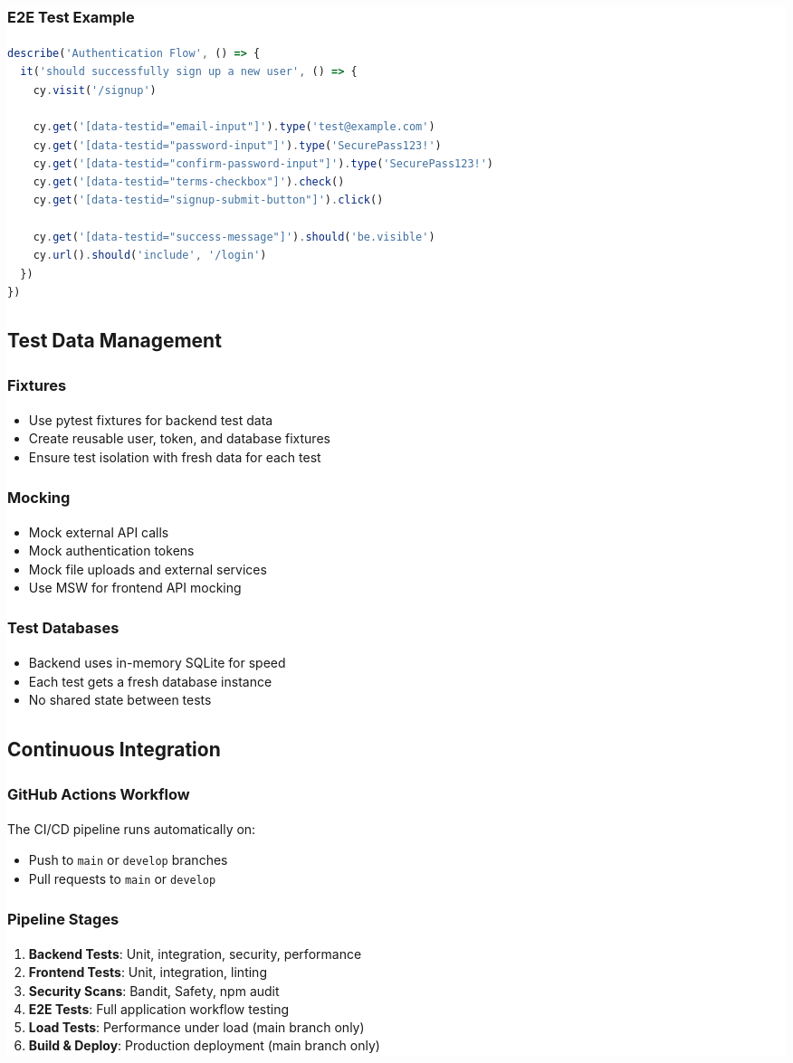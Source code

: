### E2E Test Example

```typescript
describe('Authentication Flow', () => {
  it('should successfully sign up a new user', () => {
    cy.visit('/signup')
    
    cy.get('[data-testid="email-input"]').type('test@example.com')
    cy.get('[data-testid="password-input"]').type('SecurePass123!')
    cy.get('[data-testid="confirm-password-input"]').type('SecurePass123!')
    cy.get('[data-testid="terms-checkbox"]').check()
    cy.get('[data-testid="signup-submit-button"]').click()
    
    cy.get('[data-testid="success-message"]').should('be.visible')
    cy.url().should('include', '/login')
  })
})
```

## Test Data Management

### Fixtures
- Use pytest fixtures for backend test data
- Create reusable user, token, and database fixtures
- Ensure test isolation with fresh data for each test

### Mocking
- Mock external API calls
- Mock authentication tokens
- Mock file uploads and external services
- Use MSW for frontend API mocking

### Test Databases
- Backend uses in-memory SQLite for speed
- Each test gets a fresh database instance
- No shared state between tests

## Continuous Integration

### GitHub Actions Workflow
The CI/CD pipeline runs automatically on:
- Push to `main` or `develop` branches
- Pull requests to `main` or `develop`

### Pipeline Stages
1. **Backend Tests**: Unit, integration, security, performance
2. **Frontend Tests**: Unit, integration, linting
3. **Security Scans**: Bandit, Safety, npm audit
4. **E2E Tests**: Full application workflow testing
5. **Load Tests**: Performance under load (main branch only)
6. **Build & Deploy**: Production deployment (main branch only)
